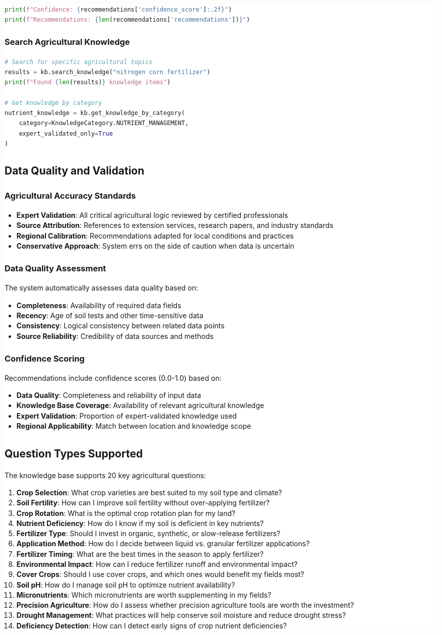 ```python
print(f"Confidence: {recommendations['confidence_score']:.2f}")
print(f"Recommendations: {len(recommendations['recommendations'])}")
```

### Search Agricultural Knowledge

```python
# Search for specific agricultural topics
results = kb.search_knowledge("nitrogen corn fertilizer")
print(f"Found {len(results)} knowledge items")

# Get knowledge by category
nutrient_knowledge = kb.get_knowledge_by_category(
    category=KnowledgeCategory.NUTRIENT_MANAGEMENT,
    expert_validated_only=True
)
```

## Data Quality and Validation

### Agricultural Accuracy Standards

- **Expert Validation**: All critical agricultural logic reviewed by certified professionals
- **Source Attribution**: References to extension services, research papers, and industry standards
- **Regional Calibration**: Recommendations adapted for local conditions and practices
- **Conservative Approach**: System errs on the side of caution when data is uncertain

### Data Quality Assessment

The system automatically assesses data quality based on:

- **Completeness**: Availability of required data fields
- **Recency**: Age of soil tests and other time-sensitive data
- **Consistency**: Logical consistency between related data points
- **Source Reliability**: Credibility of data sources and methods

### Confidence Scoring

Recommendations include confidence scores (0.0-1.0) based on:

- **Data Quality**: Completeness and reliability of input data
- **Knowledge Base Coverage**: Availability of relevant agricultural knowledge
- **Expert Validation**: Proportion of expert-validated knowledge used
- **Regional Applicability**: Match between location and knowledge scope

## Question Types Supported

The knowledge base supports 20 key agricultural questions:

1. **Crop Selection**: What crop varieties are best suited to my soil type and climate?
2. **Soil Fertility**: How can I improve soil fertility without over-applying fertilizer?
3. **Crop Rotation**: What is the optimal crop rotation plan for my land?
4. **Nutrient Deficiency**: How do I know if my soil is deficient in key nutrients?
5. **Fertilizer Type**: Should I invest in organic, synthetic, or slow-release fertilizers?
6. **Application Method**: How do I decide between liquid vs. granular fertilizer applications?
7. **Fertilizer Timing**: What are the best times in the season to apply fertilizer?
8. **Environmental Impact**: How can I reduce fertilizer runoff and environmental impact?
9. **Cover Crops**: Should I use cover crops, and which ones would benefit my fields most?
10. **Soil pH**: How do I manage soil pH to optimize nutrient availability?
11. **Micronutrients**: Which micronutrients are worth supplementing in my fields?
12. **Precision Agriculture**: How do I assess whether precision agriculture tools are worth the investment?
13. **Drought Management**: What practices will help conserve soil moisture and reduce drought stress?
14. **Deficiency Detection**: How can I detect early signs of crop nutrient deficiencies?